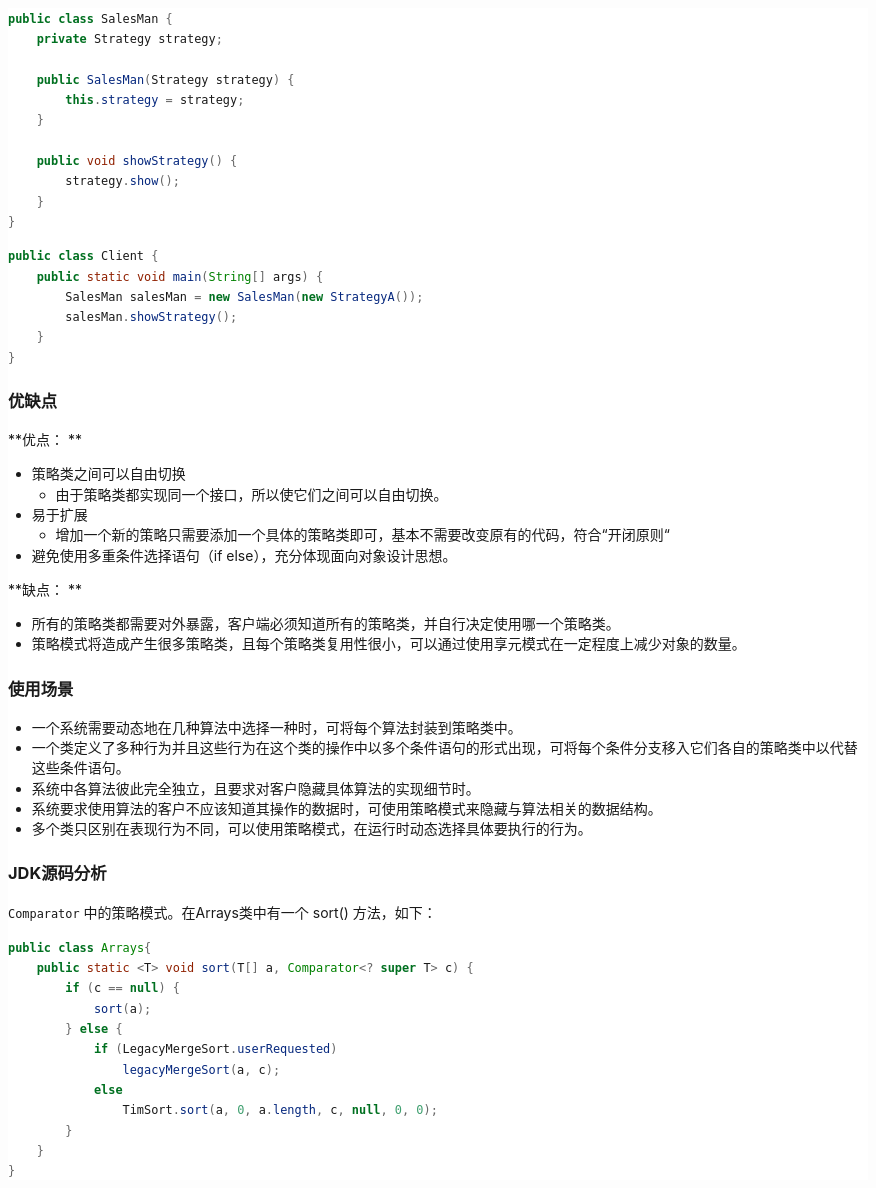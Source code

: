 ```java
public class SalesMan {
    private Strategy strategy;

    public SalesMan(Strategy strategy) {
        this.strategy = strategy;
    }

    public void showStrategy() {
        strategy.show();
    }
}
```

```java
public class Client {
    public static void main(String[] args) {
        SalesMan salesMan = new SalesMan(new StrategyA());
        salesMan.showStrategy();
    }
}
```

### 优缺点

**优点： **

- 策略类之间可以自由切换
  - 由于策略类都实现同一个接口，所以使它们之间可以自由切换。
- 易于扩展
  - 增加一个新的策略只需要添加一个具体的策略类即可，基本不需要改变原有的代码，符合“开闭原则“
- 避免使用多重条件选择语句（if else），充分体现面向对象设计思想。

**缺点： **

- 所有的策略类都需要对外暴露，客户端必须知道所有的策略类，并自行决定使用哪一个策略类。 
- 策略模式将造成产生很多策略类，且每个策略类复用性很小，可以通过使用享元模式在一定程度上减少对象的数量。

### 使用场景

- 一个系统需要动态地在几种算法中选择一种时，可将每个算法封装到策略类中。
- 一个类定义了多种行为并且这些行为在这个类的操作中以多个条件语句的形式出现，可将每个条件分支移入它们各自的策略类中以代替这些条件语句。
- 系统中各算法彼此完全独立，且要求对客户隐藏具体算法的实现细节时。
- 系统要求使用算法的客户不应该知道其操作的数据时，可使用策略模式来隐藏与算法相关的数据结构。
- 多个类只区别在表现行为不同，可以使用策略模式，在运行时动态选择具体要执行的行为。

### JDK源码分析

`Comparator` 中的策略模式。在Arrays类中有一个 sort() 方法，如下：

```java
public class Arrays{
    public static <T> void sort(T[] a, Comparator<? super T> c) {
        if (c == null) {
            sort(a);
        } else {
            if (LegacyMergeSort.userRequested)
                legacyMergeSort(a, c);
            else
                TimSort.sort(a, 0, a.length, c, null, 0, 0);
        }
    }
}
```
